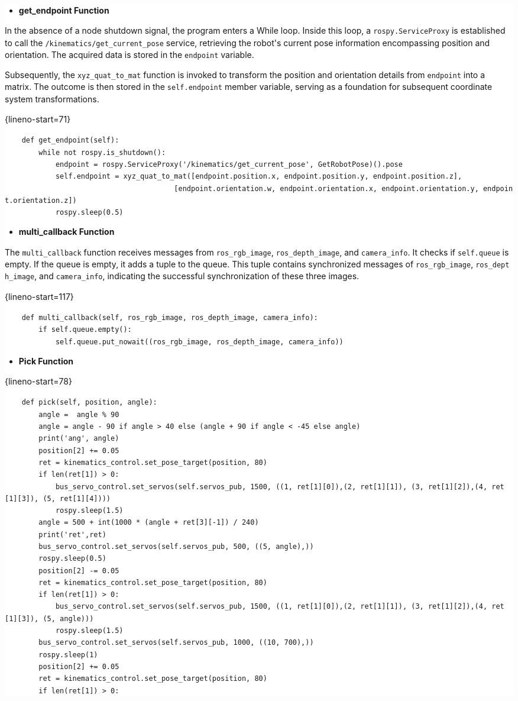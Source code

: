 - **get_endpoint Function**

In the absence of a node shutdown signal, the program enters a While loop. Inside this loop, a `rospy.ServiceProxy` is established to call the `/kinematics/get_current_pose` service, retrieving the robot's current pose information encompassing position and orientation. The acquired data is stored in the `endpoint` variable.

Subsequently, the `xyz_quat_to_mat` function is invoked to transform the position and orientation details from `endpoint` into a matrix. The outcome is then stored in the `self.endpoint` member variable, serving as a foundation for subsequent coordinate system transformations.

{lineno-start=71}

```
    def get_endpoint(self):
        while not rospy.is_shutdown():
            endpoint = rospy.ServiceProxy('/kinematics/get_current_pose', GetRobotPose)().pose
            self.endpoint = xyz_quat_to_mat([endpoint.position.x, endpoint.position.y, endpoint.position.z],
                                        [endpoint.orientation.w, endpoint.orientation.x, endpoint.orientation.y, endpoint.orientation.z])
            rospy.sleep(0.5)
```

- **multi_callback Function**

The `multi_callback` function receives messages from `ros_rgb_image`, `ros_depth_image`, and `camera_info`. It checks if `self.queue` is empty. If the queue is empty, it adds a tuple to the queue. This tuple contains synchronized messages of `ros_rgb_image`, `ros_depth_image`, and `camera_info`, indicating the successful synchronization of these three images.

{lineno-start=117}

```
    def multi_callback(self, ros_rgb_image, ros_depth_image, camera_info):
        if self.queue.empty():
            self.queue.put_nowait((ros_rgb_image, ros_depth_image, camera_info))
```

- **Pick Function**

{lineno-start=78}

```
    def pick(self, position, angle):
        angle =  angle % 90
        angle = angle - 90 if angle > 40 else (angle + 90 if angle < -45 else angle)
        print('ang', angle)
        position[2] += 0.05
        ret = kinematics_control.set_pose_target(position, 80)
        if len(ret[1]) > 0:
            bus_servo_control.set_servos(self.servos_pub, 1500, ((1, ret[1][0]),(2, ret[1][1]), (3, ret[1][2]),(4, ret[1][3]), (5, ret[1][4])))
            rospy.sleep(1.5)
        angle = 500 + int(1000 * (angle + ret[3][-1]) / 240)
        print('ret',ret)
        bus_servo_control.set_servos(self.servos_pub, 500, ((5, angle),))
        rospy.sleep(0.5)
        position[2] -= 0.05
        ret = kinematics_control.set_pose_target(position, 80)
        if len(ret[1]) > 0:
            bus_servo_control.set_servos(self.servos_pub, 1500, ((1, ret[1][0]),(2, ret[1][1]), (3, ret[1][2]),(4, ret[1][3]), (5, angle)))
            rospy.sleep(1.5)
        bus_servo_control.set_servos(self.servos_pub, 1000, ((10, 700),))
        rospy.sleep(1)
        position[2] += 0.05
        ret = kinematics_control.set_pose_target(position, 80)
        if len(ret[1]) > 0:
```